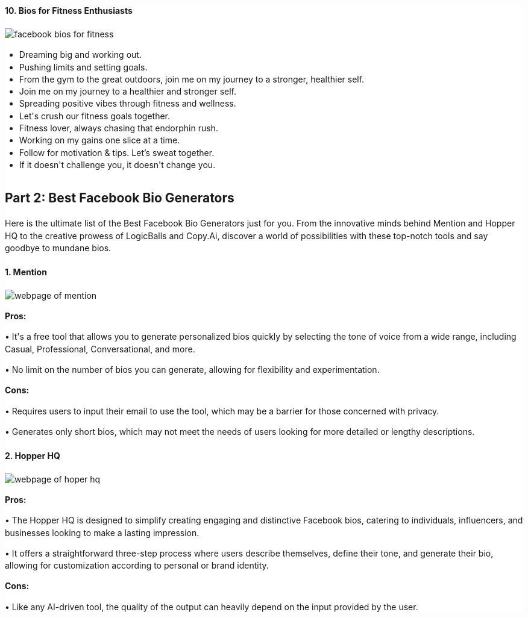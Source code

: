 #### 10\. Bios for Fitness Enthusiasts

![facebook bios for fitness](https://images.wondershare.com/filmora/images2024/article/100-bios-for-facebook-to-make-your-profile-attractive-8.jpg)

* Dreaming big and working out.
* Pushing limits and setting goals.
* From the gym to the great outdoors, join me on my journey to a stronger, healthier self.
* Join me on my journey to a healthier and stronger self.
* Spreading positive vibes through fitness and wellness.
* Let's crush our fitness goals together.
* Fitness lover, always chasing that endorphin rush.
* Working on my gains one slice at a time.
* Follow for motivation & tips. Let’s sweat together.
* If it doesn't challenge you, it doesn't change you.

## Part 2: Best Facebook Bio Generators

Here is the ultimate list of the Best Facebook Bio Generators just for you. From the innovative minds behind Mention and Hopper HQ to the creative prowess of LogicBalls and Copy.Ai, discover a world of possibilities with these top-notch tools and say goodbye to mundane bios.

#### 1\. Mention

![webpage of mention](https://images.wondershare.com/filmora/images2024/article/100-bios-for-facebook-to-make-your-profile-attractive-9.jpg)

**Pros:**

• It's a free tool that allows you to generate personalized bios quickly by selecting the tone of voice from a wide range, including Casual, Professional, Conversational, and more.

• No limit on the number of bios you can generate, allowing for flexibility and experimentation.

**Cons:**

• Requires users to input their email to use the tool, which may be a barrier for those concerned with privacy.

• Generates only short bios, which may not meet the needs of users looking for more detailed or lengthy descriptions.

#### 2\. Hopper HQ

![webpage of hoper hq](https://images.wondershare.com/filmora/images2024/article/100-bios-for-facebook-to-make-your-profile-attractive-10.jpg)

**Pros:**

• The Hopper HQ is designed to simplify creating engaging and distinctive Facebook bios, catering to individuals, influencers, and businesses looking to make a lasting impression.

• It offers a straightforward three-step process where users describe themselves, define their tone, and generate their bio, allowing for customization according to personal or brand identity.

**Cons:**

• Like any AI-driven tool, the quality of the output can heavily depend on the input provided by the user.
